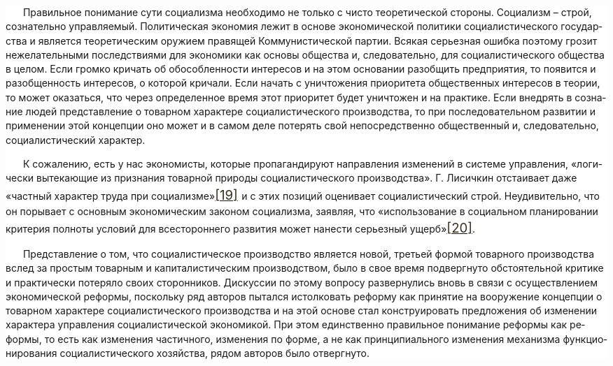 <p class="1" style="text-indent:18.7pt"><span lang="RU" style="mso-bidi-font-size:
16.0pt">Правильное понимание сути социализма необходимо не только с чисто
теоретической стороны. Социализм – строй, сознательно управляемый. Политическая
экономия лежит в основе экономической политики социали­стического государства и
является теоретическим ору­жием правящей Коммунистической партии. Всякая
серьезная ошибка поэтому грозит нежелательными по­следствиями для экономики как
основы общества и, сле­довательно, для социалистического общества в целом. Если
громко кричать об обособленности интересов и на этом основании разобщить
предприятия, то появится и разобщенность интересов, о которой кричали. Если
начать с уничтожения приоритета общественных интересов в теории, то может
оказаться, что через определенное время этот приоритет будет уничтожен и на
практике. Если внедрять в сознание людей представление о товар­ном характере
социалистического производства, то при последовательном развитии и применении
этой концеп­ции оно может и в самом деле потерять свой непосред­ственно
общественный и, следовательно, социалистиче­ский характер.<o:p></o:p></span></p>

<p class="1" style="text-indent:18.7pt"><span lang="RU" style="mso-bidi-font-size:
16.0pt">К сожалению, есть у нас экономисты, которые пропа­гандируют направления
изменений в системе управле­ния, «логически вытекающие из признания товарной
природы социалистического производства». Г. Лисичкин отстаивает даже «частный
характер труда при социа­лизме»</span><a style="mso-footnote-id:ftn19" href="file:///D:/!RPR/!DIALECTX/REDBOOK/POPOV/DOC/DOC/1.docx#_ftn19" name="_ftnref19" title=""><span class="MsoFootnoteReference"><span lang="RU" style="font-size:14.0pt;mso-bidi-font-size:11.0pt"><span style="mso-special-character:footnote"><span class="MsoFootnoteReference"><span lang="RU" style="font-size:14.0pt;mso-bidi-font-size:
11.0pt;mso-fareast-font-family:&quot;Times New Roman&quot;;color:#36301C;mso-ansi-language:
RU;mso-fareast-language:RU;mso-bidi-language:AR-SA">[19]</span></span></span></span></span></a><span class="MsoFootnoteReference"><span lang="RU" style="font-size:14.0pt;mso-bidi-font-size:
11.0pt"> </span></span><span lang="RU" style="mso-bidi-font-size:16.0pt">и с этих
позиций оценивает социалистический строй. Неудивительно, что он порывает с
основным эко­номическим законом социализма, заявляя, что «исполь­зование в
социальном планировании критерия полноты условий для всестороннего развития
может нанести серь­езный ущерб»</span><a style="mso-footnote-id:ftn20" href="file:///D:/!RPR/!DIALECTX/REDBOOK/POPOV/DOC/DOC/1.docx#_ftn20" name="_ftnref20" title=""><span class="MsoFootnoteReference"><span lang="RU" style="font-size:14.0pt;mso-bidi-font-size:11.0pt"><span style="mso-special-character:footnote"><span class="MsoFootnoteReference"><span lang="RU" style="font-size:14.0pt;mso-bidi-font-size:
11.0pt;mso-fareast-font-family:&quot;Times New Roman&quot;;color:#36301C;mso-ansi-language:
RU;mso-fareast-language:RU;mso-bidi-language:AR-SA">[20]</span></span></span></span></span></a><span lang="RU" style="mso-bidi-font-size:16.0pt">.<o:p></o:p></span></p>

<p class="1" style="text-indent:18.7pt"><span lang="RU" style="mso-bidi-font-size:
16.0pt">Представление о том, что социалистическое произ­водство является новой,
третьей формой товарного про­изводства вслед за простым товарным и
капиталистиче­ским производством, было в свое время подвергнуто обстоятельной
критике и практически потеряло своих сторонников. Дискуссии по этому вопросу
развернулись вновь в связи с осуществлением экономической реформы, поскольку
ряд авторов пытался истолковать реформу как принятие на вооружение концепции о
товарном характере социалистического производства и на этой основе стал
конструировать предложения об изменении характера управления социалистической
экономикой. При этом единственно правильное понимание реформы как реформы, то
есть как изменения частичного, изме­нения по форме, а не как принципиального
изменения механизма функционирования социалистического хозяй­ства, рядом
авторов было отвергнуто.<o:p></o:p></span></p>

